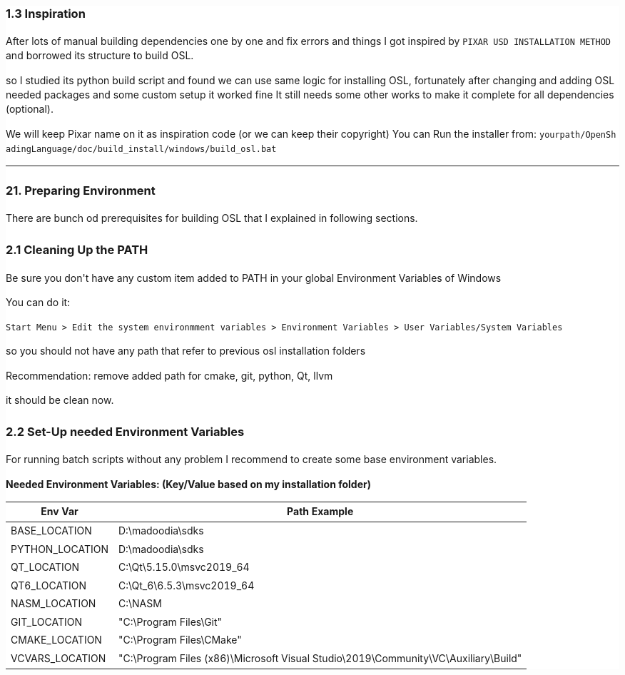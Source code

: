 
### **1.3 Inspiration**

After lots of manual building dependencies one by one and fix errors and things I got inspired by `PIXAR USD INSTALLATION METHOD` and borrowed its structure to build OSL.

so I studied its python build script and found we can use same logic for installing OSL, fortunately after changing and adding OSL needed packages and some custom setup it worked fine
It still needs some other works to make it complete for all dependencies (optional).

We will keep Pixar name on it as inspiration code (or we can keep their copyright)
You can Run the installer from: `yourpath/OpenShadingLanguage/doc/build_install/windows/build_osl.bat`

---

### **21. Preparing Environment**

There are bunch od prerequisites for building OSL that I explained in following sections.

### **2.1 Cleaning Up the PATH**

Be sure you don't have any custom item added to PATH in your global Environment Variables of Windows

You can do it:

`Start Menu > Edit the system environmment variables > Environment Variables > User Variables/System Variables`

so you should not have any path that refer to previous osl installation folders

Recommendation: remove added path for cmake, git, python, Qt, llvm

it should be clean now.

### **2.2 Set-Up needed Environment Variables**

For running batch scripts without any problem I recommend to create some base environment variables.

**Needed Environment Variables: (Key/Value based on my installation folder)**

| Env Var         | Path Example                                                                       |
| --------------- | ---------------------------------------------------------------------------------- |
| BASE_LOCATION   | D:\madoodia\sdks                                                                   |
| PYTHON_LOCATION | D:\madoodia\sdks                                                                   |
| QT_LOCATION     | C:\Qt\5.15.0\msvc2019_64                                                           |
| QT6_LOCATION    | C:\Qt_6\6.5.3\msvc2019_64                                                          |
| NASM_LOCATION   | C:\NASM                                                                            |
| GIT_LOCATION    | "C:\Program Files\Git"                                                             |
| CMAKE_LOCATION  | "C:\Program Files\CMake"                                                           |
| VCVARS_LOCATION | "C:\Program Files (x86)\Microsoft Visual Studio\2019\Community\VC\Auxiliary\Build" |
